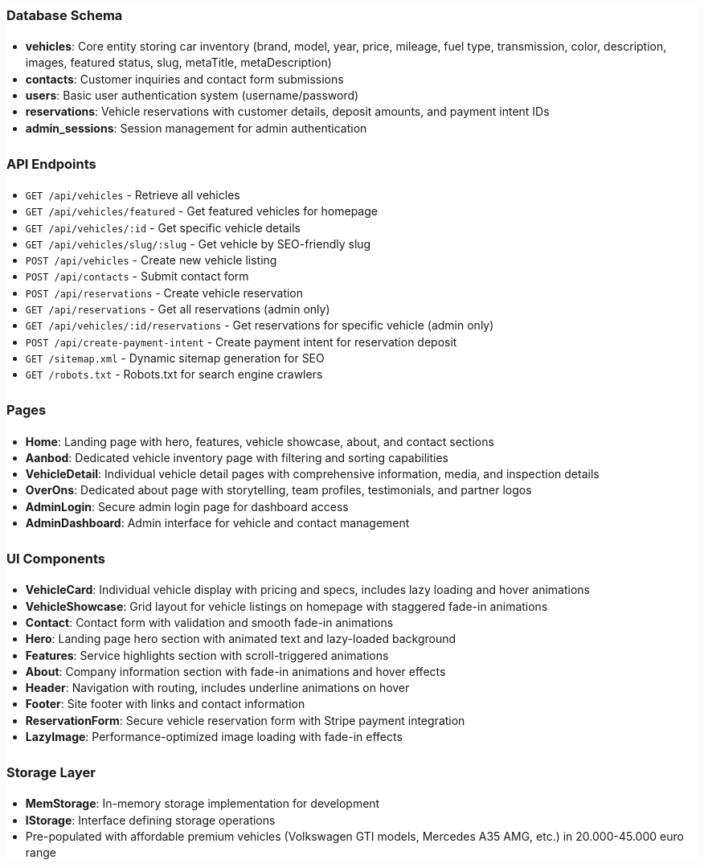 ### Database Schema
- **vehicles**: Core entity storing car inventory (brand, model, year, price, mileage, fuel type, transmission, color, description, images, featured status, slug, metaTitle, metaDescription)
- **contacts**: Customer inquiries and contact form submissions
- **users**: Basic user authentication system (username/password)
- **reservations**: Vehicle reservations with customer details, deposit amounts, and payment intent IDs
- **admin_sessions**: Session management for admin authentication

### API Endpoints
- `GET /api/vehicles` - Retrieve all vehicles
- `GET /api/vehicles/featured` - Get featured vehicles for homepage
- `GET /api/vehicles/:id` - Get specific vehicle details
- `GET /api/vehicles/slug/:slug` - Get vehicle by SEO-friendly slug
- `POST /api/vehicles` - Create new vehicle listing
- `POST /api/contacts` - Submit contact form
- `POST /api/reservations` - Create vehicle reservation
- `GET /api/reservations` - Get all reservations (admin only)
- `GET /api/vehicles/:id/reservations` - Get reservations for specific vehicle (admin only)
- `POST /api/create-payment-intent` - Create payment intent for reservation deposit
- `GET /sitemap.xml` - Dynamic sitemap generation for SEO
- `GET /robots.txt` - Robots.txt for search engine crawlers

### Pages
- **Home**: Landing page with hero, features, vehicle showcase, about, and contact sections
- **Aanbod**: Dedicated vehicle inventory page with filtering and sorting capabilities
- **VehicleDetail**: Individual vehicle detail pages with comprehensive information, media, and inspection details
- **OverOns**: Dedicated about page with storytelling, team profiles, testimonials, and partner logos
- **AdminLogin**: Secure admin login page for dashboard access
- **AdminDashboard**: Admin interface for vehicle and contact management

### UI Components
- **VehicleCard**: Individual vehicle display with pricing and specs, includes lazy loading and hover animations
- **VehicleShowcase**: Grid layout for vehicle listings on homepage with staggered fade-in animations
- **Contact**: Contact form with validation and smooth fade-in animations
- **Hero**: Landing page hero section with animated text and lazy-loaded background
- **Features**: Service highlights section with scroll-triggered animations
- **About**: Company information section with fade-in animations and hover effects
- **Header**: Navigation with routing, includes underline animations on hover
- **Footer**: Site footer with links and contact information
- **ReservationForm**: Secure vehicle reservation form with Stripe payment integration
- **LazyImage**: Performance-optimized image loading with fade-in effects

### Storage Layer
- **MemStorage**: In-memory storage implementation for development
- **IStorage**: Interface defining storage operations
- Pre-populated with affordable premium vehicles (Volkswagen GTI models, Mercedes A35 AMG, etc.) in 20.000-45.000 euro range
